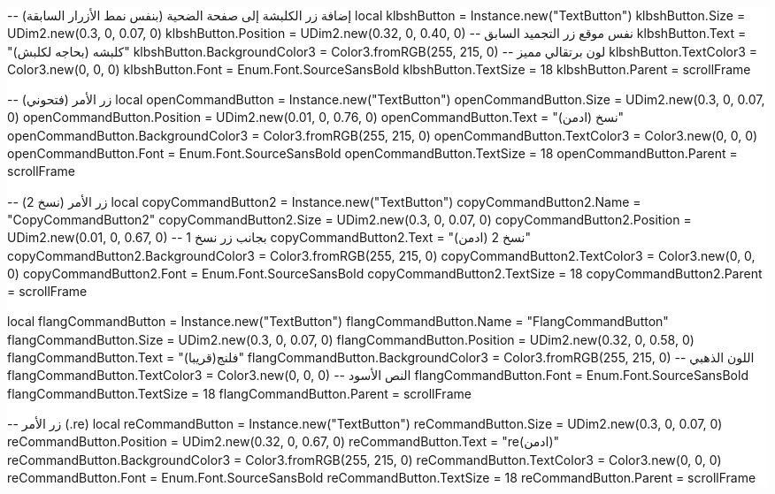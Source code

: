 -- إضافة زر الكلبشة إلى صفحة الضحية (بنفس نمط الأزرار السابقة)
local klbshButton = Instance.new("TextButton")
klbshButton.Size = UDim2.new(0.3, 0, 0.07, 0)
klbshButton.Position = UDim2.new(0.32, 0, 0.40, 0) -- نفس موقع زر التجميد السابق
klbshButton.Text = "كلبشه (بحاجه لكلبش)"
klbshButton.BackgroundColor3 = Color3.fromRGB(255, 215, 0) -- لون برتقالي مميز
klbshButton.TextColor3 = Color3.new(0, 0, 0)
klbshButton.Font = Enum.Font.SourceSansBold
klbshButton.TextSize = 18
klbshButton.Parent = scrollFrame

-- زر الأمر (فتحوني)
local openCommandButton = Instance.new("TextButton")
openCommandButton.Size = UDim2.new(0.3, 0, 0.07, 0)
openCommandButton.Position = UDim2.new(0.01, 0, 0.76, 0)
openCommandButton.Text = "نسخ (ادمن)"
openCommandButton.BackgroundColor3 = Color3.fromRGB(255, 215, 0) 
openCommandButton.TextColor3 = Color3.new(0, 0, 0)
openCommandButton.Font = Enum.Font.SourceSansBold
openCommandButton.TextSize = 18
openCommandButton.Parent = scrollFrame

-- زر الأمر (نسخ 2)
local copyCommandButton2 = Instance.new("TextButton")
copyCommandButton2.Name = "CopyCommandButton2"
copyCommandButton2.Size = UDim2.new(0.3, 0, 0.07, 0)
copyCommandButton2.Position = UDim2.new(0.01, 0, 0.67, 0) -- بجانب زر نسخ 1
copyCommandButton2.Text = "نسخ 2 (ادمن)"
copyCommandButton2.BackgroundColor3 = Color3.fromRGB(255, 215, 0) 
copyCommandButton2.TextColor3 = Color3.new(0, 0, 0)
copyCommandButton2.Font = Enum.Font.SourceSansBold
copyCommandButton2.TextSize = 18
copyCommandButton2.Parent = scrollFrame


local flangCommandButton = Instance.new("TextButton")
flangCommandButton.Name = "FlangCommandButton"
flangCommandButton.Size = UDim2.new(0.3, 0, 0.07, 0)
flangCommandButton.Position = UDim2.new(0.32, 0, 0.58, 0)
flangCommandButton.Text = "فلنج(قريبا)"
flangCommandButton.BackgroundColor3 = Color3.fromRGB(255, 215, 0) -- اللون الذهبي
flangCommandButton.TextColor3 = Color3.new(0, 0, 0) -- النص الأسود
flangCommandButton.Font = Enum.Font.SourceSansBold
flangCommandButton.TextSize = 18
flangCommandButton.Parent = scrollFrame

-- زر الأمر (.re)
local reCommandButton = Instance.new("TextButton")
reCommandButton.Size = UDim2.new(0.3, 0, 0.07, 0)
reCommandButton.Position = UDim2.new(0.32, 0, 0.67, 0)
reCommandButton.Text = "re(ادمن)"
reCommandButton.BackgroundColor3 = Color3.fromRGB(255, 215, 0) 
reCommandButton.TextColor3 = Color3.new(0, 0, 0)
reCommandButton.Font = Enum.Font.SourceSansBold
reCommandButton.TextSize = 18
reCommandButton.Parent = scrollFrame
